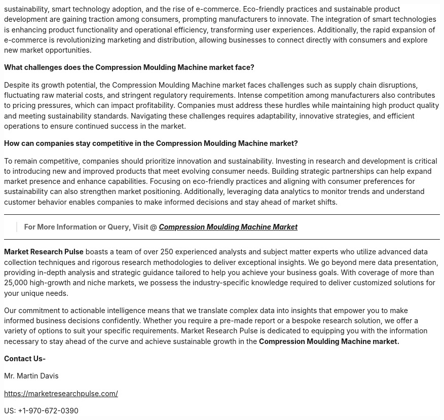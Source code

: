 sustainability, smart technology adoption, and the rise of e-commerce. Eco-friendly practices and sustainable product development are gaining traction among consumers, prompting manufacturers to innovate. The integration of smart technologies is enhancing product functionality and operational efficiency, transforming user experiences. Additionally, the rapid expansion of e-commerce is revolutionizing marketing and distribution, allowing businesses to connect directly with consumers and explore new market opportunities.</p><p><strong>What challenges does the Compression Moulding Machine market face?</strong></p><p>Despite its growth potential, the Compression Moulding Machine market faces challenges such as supply chain disruptions, fluctuating raw material costs, and stringent regulatory requirements. Intense competition among manufacturers also contributes to pricing pressures, which can impact profitability. Companies must address these hurdles while maintaining high product quality and meeting sustainability standards. Navigating these challenges requires adaptability, innovative strategies, and efficient operations to ensure continued success in the market.</p><p><strong>How can companies stay competitive in the Compression Moulding Machine market?</strong></p><p>To remain competitive, companies should prioritize innovation and sustainability. Investing in research and development is critical to introducing new and improved products that meet evolving consumer needs. Building strategic partnerships can help expand market presence and enhance capabilities. Focusing on eco-friendly practices and aligning with consumer preferences for sustainability can also strengthen market positioning. Additionally, leveraging data analytics to monitor trends and understand customer behavior enables companies to make informed decisions and stay ahead of market shifts.</p><hr /><blockquote><p><strong>For More Information or Query, Visit @&nbsp;<em><a href="https://marketresearchpulse.com/report/61535/compression-moulding-machine-market?utm_source=Linkedin&utm_medium=019">Compression Moulding Machine Market</a></em></strong></p></blockquote><hr /><p><strong>Market Research Pulse</strong> boasts a team of over 250 experienced analysts and subject matter experts who utilize advanced data collection techniques and rigorous research methodologies to deliver exceptional insights. We go beyond mere data presentation, providing in-depth analysis and strategic guidance tailored to help you achieve your business goals. With coverage of more than 25,000 high-growth and niche markets, we possess the industry-specific knowledge required to deliver customized solutions for your unique needs.</p><p>Our commitment to actionable intelligence means that we translate complex data into insights that empower you to make informed business decisions confidently. Whether you require a pre-made report or a bespoke research solution, we offer a variety of options to suit your specific requirements. Market Research Pulse is dedicated to equipping you with the information necessary to stay ahead of the curve and achieve sustainable growth in the <strong>Compression Moulding Machine market.</strong></p><p><strong>Contact Us-</strong></p><p>Mr. Martin Davis</p><p>https://marketresearchpulse.com/</p><p>US: +1-970-672-0390</p>
